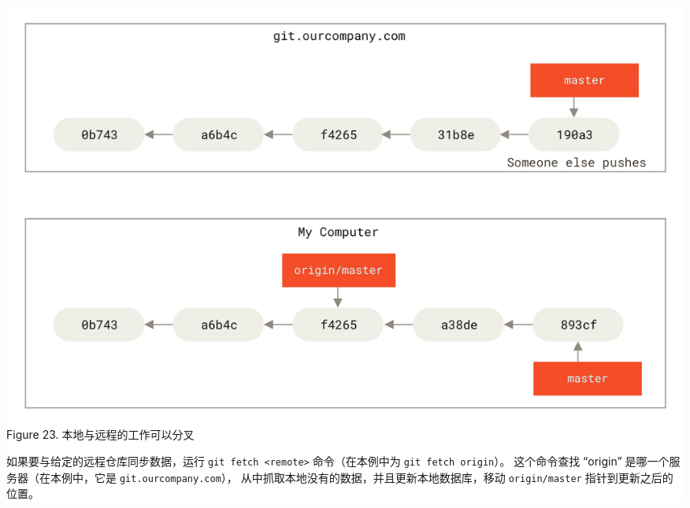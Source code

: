 <img src="../images/remote-branches-2.png" alt="本地与远程的工作可以分叉。">
</div>
<figcaption>Figure 23. 本地与远程的工作可以分叉</figcaption>
</figure>
<p>如果要与给定的远程仓库同步数据，运行 <code class="literal">git fetch &lt;remote&gt;</code> 命令（在本例中为 <code class="literal">git fetch origin</code>）。
这个命令查找 “origin” 是哪一个服务器（在本例中，它是 <code class="literal">git.ourcompany.com</code>），
从中抓取本地没有的数据，并且更新本地数据库，移动 <code class="literal">origin/master</code> 指针到更新之后的位置。</p>
<figure class="image">
<div class="content">